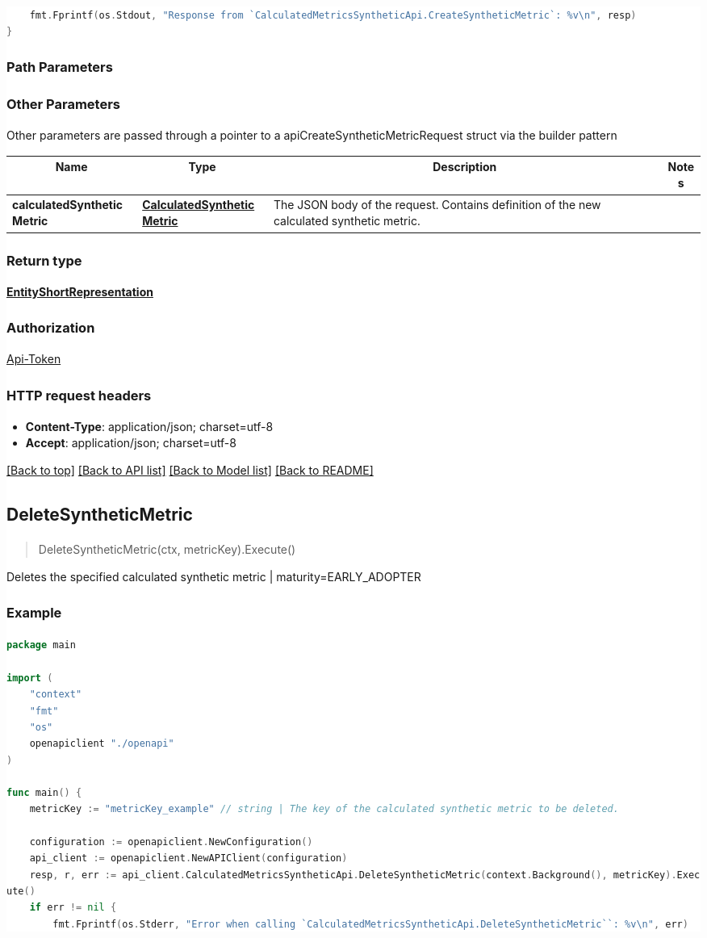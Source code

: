```go
    fmt.Fprintf(os.Stdout, "Response from `CalculatedMetricsSyntheticApi.CreateSyntheticMetric`: %v\n", resp)
}
```

### Path Parameters



### Other Parameters

Other parameters are passed through a pointer to a apiCreateSyntheticMetricRequest struct via the builder pattern


Name | Type | Description  | Notes
------------- | ------------- | ------------- | -------------
 **calculatedSyntheticMetric** | [**CalculatedSyntheticMetric**](CalculatedSyntheticMetric.md) | The JSON body of the request. Contains definition of the new calculated synthetic metric. | 

### Return type

[**EntityShortRepresentation**](EntityShortRepresentation.md)

### Authorization

[Api-Token](../README.md#Api-Token)

### HTTP request headers

- **Content-Type**: application/json; charset=utf-8
- **Accept**: application/json; charset=utf-8

[[Back to top]](#) [[Back to API list]](../README.md#documentation-for-api-endpoints)
[[Back to Model list]](../README.md#documentation-for-models)
[[Back to README]](../README.md)


## DeleteSyntheticMetric

> DeleteSyntheticMetric(ctx, metricKey).Execute()

Deletes the specified calculated synthetic metric | maturity=EARLY_ADOPTER

### Example

```go
package main

import (
    "context"
    "fmt"
    "os"
    openapiclient "./openapi"
)

func main() {
    metricKey := "metricKey_example" // string | The key of the calculated synthetic metric to be deleted.

    configuration := openapiclient.NewConfiguration()
    api_client := openapiclient.NewAPIClient(configuration)
    resp, r, err := api_client.CalculatedMetricsSyntheticApi.DeleteSyntheticMetric(context.Background(), metricKey).Execute()
    if err != nil {
        fmt.Fprintf(os.Stderr, "Error when calling `CalculatedMetricsSyntheticApi.DeleteSyntheticMetric``: %v\n", err)
```